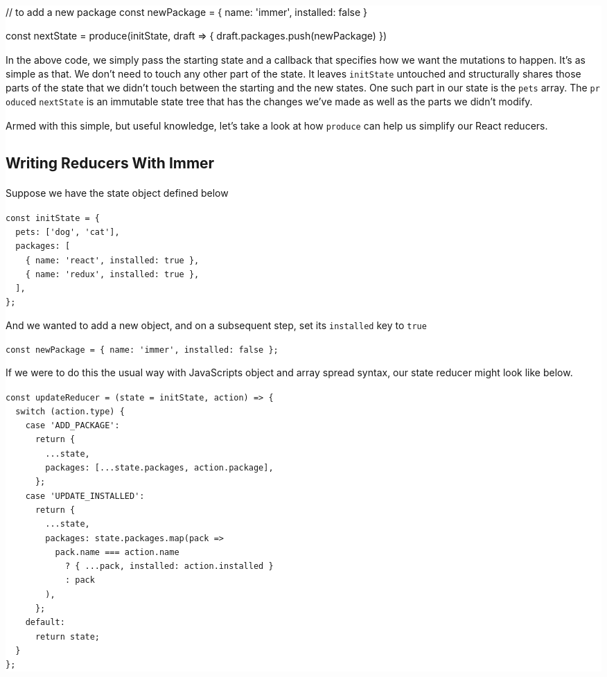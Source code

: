 // to add a new package
const newPackage = { name: 'immer', installed: false }

const nextState = produce(initState, draft => {
  draft.packages.push(newPackage)
})
</code></pre>

In the above code, we simply pass the starting state and a callback that specifies how we want the mutations to happen. It’s as simple as that. We don’t need to touch any other part of the state. It leaves `initState` untouched and structurally shares those parts of the state that we didn’t touch between the starting and the new states. One such part in our state is the  `pets`  array. The `produce`d `nextState` is an immutable state tree that has the changes we’ve made as well as the parts we didn’t modify.

Armed with this simple, but useful knowledge, let’s take a look at how `produce` can help us simplify our React reducers.

## Writing Reducers With Immer

Suppose we have the state object defined below

<pre><code class="language-javascript">const initState = {
  pets: ['dog', 'cat'],
  packages: [
    { name: 'react', installed: true },
    { name: 'redux', installed: true },
  ],
};
</code></pre>

And we wanted to add a new object, and on a subsequent step, set its `installed` key to `true`

<pre><code class="language-javascript">const newPackage = { name: 'immer', installed: false };
</code></pre>

If we were to do this the usual way with JavaScripts object and array spread syntax, our state reducer might look like below.

<pre><code class="language-javascript">const updateReducer = (state = initState, action) => {
  switch (action.type) {
    case 'ADD_PACKAGE':
      return {
        ...state,
        packages: [...state.packages, action.package],
      };
    case 'UPDATE_INSTALLED':
      return {
        ...state,
        packages: state.packages.map(pack =>
          pack.name === action.name
            ? { ...pack, installed: action.installed }
            : pack
        ),
      };
    default:
      return state;
  }
};
</code></pre>
